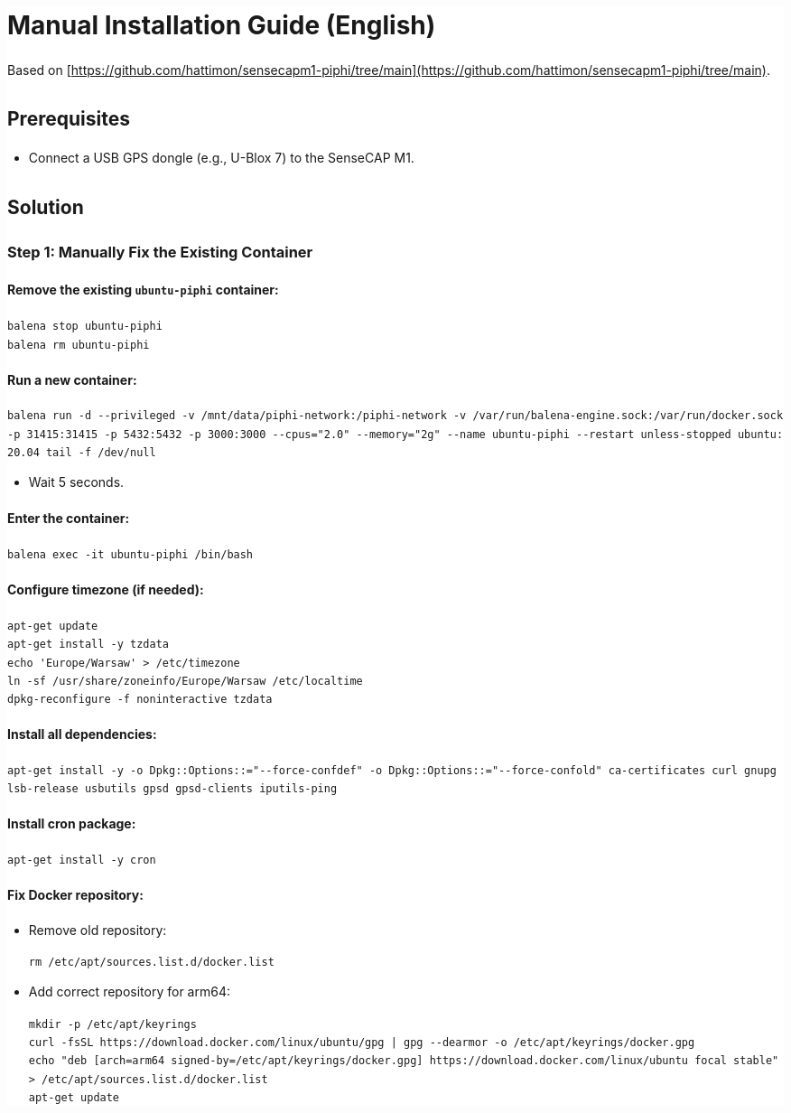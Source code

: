 # Manual Installation Guide (English)

Based on [https://github.com/hattimon/sensecapm1-piphi/tree/main](https://github.com/hattimon/sensecapm1-piphi/tree/main).

## Prerequisites
- Connect a USB GPS dongle (e.g., U-Blox 7) to the SenseCAP M1.

## Solution
### Step 1: Manually Fix the Existing Container
#### Remove the existing `ubuntu-piphi` container:
```
balena stop ubuntu-piphi
balena rm ubuntu-piphi
```

#### Run a new container:
```
balena run -d --privileged -v /mnt/data/piphi-network:/piphi-network -v /var/run/balena-engine.sock:/var/run/docker.sock -p 31415:31415 -p 5432:5432 -p 3000:3000 --cpus="2.0" --memory="2g" --name ubuntu-piphi --restart unless-stopped ubuntu:20.04 tail -f /dev/null
```
- Wait 5 seconds.

#### Enter the container:
```
balena exec -it ubuntu-piphi /bin/bash
```

#### Configure timezone (if needed):
```
apt-get update
apt-get install -y tzdata
echo 'Europe/Warsaw' > /etc/timezone
ln -sf /usr/share/zoneinfo/Europe/Warsaw /etc/localtime
dpkg-reconfigure -f noninteractive tzdata
```

#### Install all dependencies:
```
apt-get install -y -o Dpkg::Options::="--force-confdef" -o Dpkg::Options::="--force-confold" ca-certificates curl gnupg lsb-release usbutils gpsd gpsd-clients iputils-ping
```

#### Install cron package:
```
apt-get install -y cron
```

#### Fix Docker repository:
- Remove old repository:
  ```
  rm /etc/apt/sources.list.d/docker.list
  ```
- Add correct repository for arm64:
  ```
  mkdir -p /etc/apt/keyrings
  curl -fsSL https://download.docker.com/linux/ubuntu/gpg | gpg --dearmor -o /etc/apt/keyrings/docker.gpg
  echo "deb [arch=arm64 signed-by=/etc/apt/keyrings/docker.gpg] https://download.docker.com/linux/ubuntu focal stable" > /etc/apt/sources.list.d/docker.list
  apt-get update
  ```
